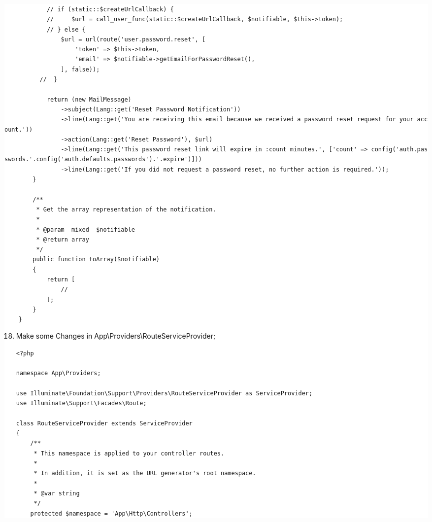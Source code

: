 		        // if (static::$createUrlCallback) {
		        //     $url = call_user_func(static::$createUrlCallback, $notifiable, $this->token);
		        // } else {
		            $url = url(route('user.password.reset', [
		                'token' => $this->token,
		                'email' => $notifiable->getEmailForPasswordReset(),
		            ], false));
		      //  }

		        return (new MailMessage)
		            ->subject(Lang::get('Reset Password Notification'))
		            ->line(Lang::get('You are receiving this email because we received a password reset request for your account.'))
		            ->action(Lang::get('Reset Password'), $url)
		            ->line(Lang::get('This password reset link will expire in :count minutes.', ['count' => config('auth.passwords.'.config('auth.defaults.passwords').'.expire')]))
		            ->line(Lang::get('If you did not request a password reset, no further action is required.'));
		    }

		    /**
		     * Get the array representation of the notification.
		     *
		     * @param  mixed  $notifiable
		     * @return array
		     */
		    public function toArray($notifiable)
		    {
		        return [
		            //
		        ];
		    }
		}



18. Make some Changes in App\Providers\RouteServiceProvider; 


		<?php

		namespace App\Providers;

		use Illuminate\Foundation\Support\Providers\RouteServiceProvider as ServiceProvider;
		use Illuminate\Support\Facades\Route;

		class RouteServiceProvider extends ServiceProvider
		{
		    /**
		     * This namespace is applied to your controller routes.
		     *
		     * In addition, it is set as the URL generator's root namespace.
		     *
		     * @var string
		     */
		    protected $namespace = 'App\Http\Controllers';
